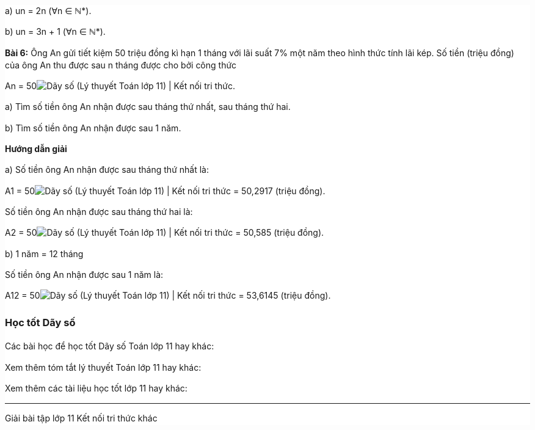 a) un = 2n (∀n ∈ ℕ*).

b) un = 3n + 1 (∀n ∈ ℕ*).

**Bài 6:** Ông An gửi tiết kiệm 50 triệu đồng kì hạn 1 tháng với lãi suất 7% một năm theo hình thức tính lãi kép. Số tiền (triệu đồng) của ông An thu được sau n tháng được cho bởi công thức

An = 50![Dãy số \(Lý thuyết Toán lớp 11\) | Kết nối tri thức](https://vietjack.com/toan-11-kn/images/ly-thuyet-bai-5-day-so-185519.PNG).

a) Tìm số tiền ông An nhận được sau tháng thứ nhất, sau tháng thứ hai.

b) Tìm số tiền ông An nhận được sau 1 năm.

**Hướng dẫn giải**

a) Số tiền ông An nhận được sau tháng thứ nhất là:

A1 = 50![Dãy số \(Lý thuyết Toán lớp 11\) | Kết nối tri thức](https://vietjack.com/toan-11-kn/images/ly-thuyet-bai-5-day-so-185520.PNG) = 50,2917 (triệu đồng).

Số tiền ông An nhận được sau tháng thứ hai là:

A2 = 50![Dãy số \(Lý thuyết Toán lớp 11\) | Kết nối tri thức](https://vietjack.com/toan-11-kn/images/ly-thuyet-bai-5-day-so-185521.PNG) = 50,585 (triệu đồng).

b) 1 năm = 12 tháng 

Số tiền ông An nhận được sau 1 năm là:

A12 = 50![Dãy số \(Lý thuyết Toán lớp 11\) | Kết nối tri thức](https://vietjack.com/toan-11-kn/images/ly-thuyet-bai-5-day-so-185522.PNG) = 53,6145 (triệu đồng).

### **Học tốt Dãy số**

Các bài học để học tốt Dãy số Toán lớp 11 hay khác:

Xem thêm tóm tắt lý thuyết Toán lớp 11 hay khác:

Xem thêm các tài liệu học tốt lớp 11 hay khác:

* * *

Giải bài tập lớp 11 Kết nối tri thức khác
